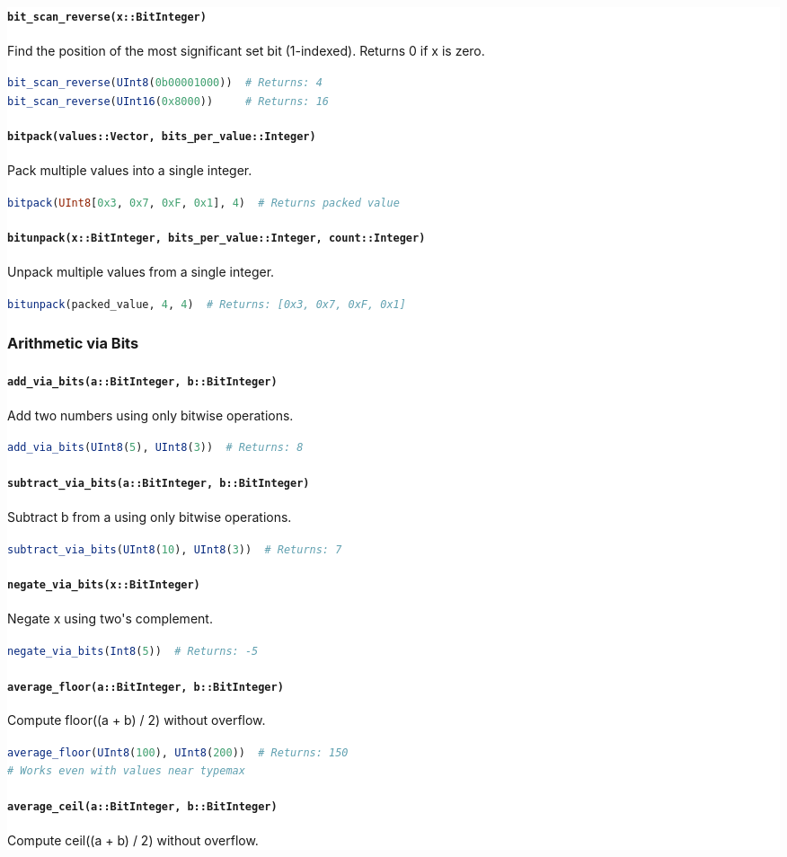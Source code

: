 #### `bit_scan_reverse(x::BitInteger)`
Find the position of the most significant set bit (1-indexed). Returns 0 if x is zero.

```julia
bit_scan_reverse(UInt8(0b00001000))  # Returns: 4
bit_scan_reverse(UInt16(0x8000))     # Returns: 16
```

#### `bitpack(values::Vector, bits_per_value::Integer)`
Pack multiple values into a single integer.

```julia
bitpack(UInt8[0x3, 0x7, 0xF, 0x1], 4)  # Returns packed value
```

#### `bitunpack(x::BitInteger, bits_per_value::Integer, count::Integer)`
Unpack multiple values from a single integer.

```julia
bitunpack(packed_value, 4, 4)  # Returns: [0x3, 0x7, 0xF, 0x1]
```

### Arithmetic via Bits

#### `add_via_bits(a::BitInteger, b::BitInteger)`
Add two numbers using only bitwise operations.

```julia
add_via_bits(UInt8(5), UInt8(3))  # Returns: 8
```

#### `subtract_via_bits(a::BitInteger, b::BitInteger)`
Subtract b from a using only bitwise operations.

```julia
subtract_via_bits(UInt8(10), UInt8(3))  # Returns: 7
```

#### `negate_via_bits(x::BitInteger)`
Negate x using two's complement.

```julia
negate_via_bits(Int8(5))  # Returns: -5
```

#### `average_floor(a::BitInteger, b::BitInteger)`
Compute floor((a + b) / 2) without overflow.

```julia
average_floor(UInt8(100), UInt8(200))  # Returns: 150
# Works even with values near typemax
```

#### `average_ceil(a::BitInteger, b::BitInteger)`
Compute ceil((a + b) / 2) without overflow.
